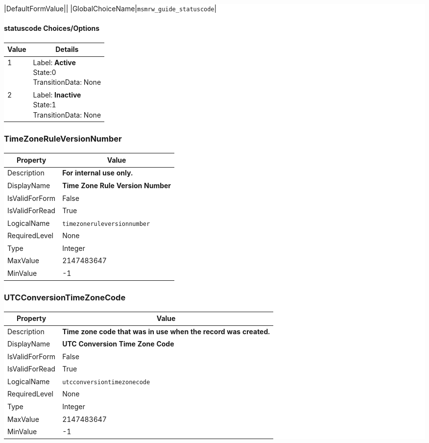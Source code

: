 |DefaultFormValue||
|GlobalChoiceName|`msmrw_guide_statuscode`|

#### statuscode Choices/Options

|Value|Details|
|---|---|
|1|Label: **Active**<br />State:0<br />TransitionData: None|
|2|Label: **Inactive**<br />State:1<br />TransitionData: None|

### <a name="BKMK_TimeZoneRuleVersionNumber"></a> TimeZoneRuleVersionNumber

|Property|Value|
|---|---|
|Description|**For internal use only.**|
|DisplayName|**Time Zone Rule Version Number**|
|IsValidForForm|False|
|IsValidForRead|True|
|LogicalName|`timezoneruleversionnumber`|
|RequiredLevel|None|
|Type|Integer|
|MaxValue|2147483647|
|MinValue|-1|

### <a name="BKMK_UTCConversionTimeZoneCode"></a> UTCConversionTimeZoneCode

|Property|Value|
|---|---|
|Description|**Time zone code that was in use when the record was created.**|
|DisplayName|**UTC Conversion Time Zone Code**|
|IsValidForForm|False|
|IsValidForRead|True|
|LogicalName|`utcconversiontimezonecode`|
|RequiredLevel|None|
|Type|Integer|
|MaxValue|2147483647|
|MinValue|-1|
